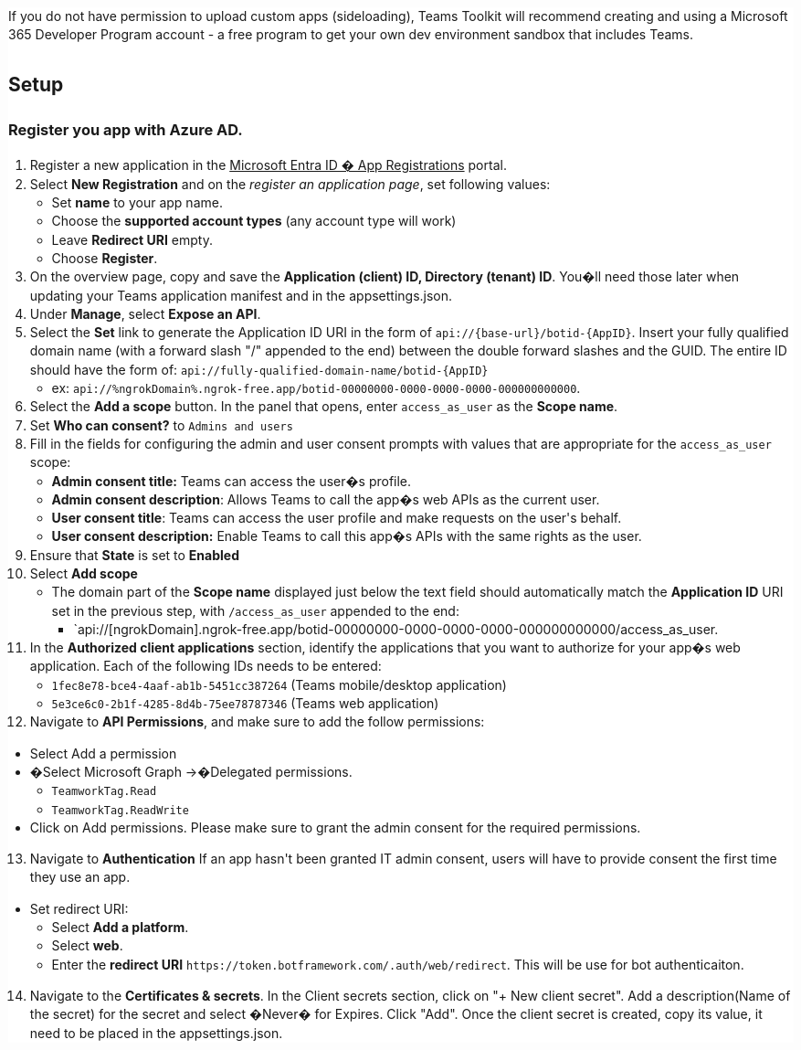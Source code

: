 If you do not have permission to upload custom apps (sideloading), Teams Toolkit will recommend creating and using a Microsoft 365 Developer Program account - a free program to get your own dev environment sandbox that includes Teams.



## Setup

### Register you app with Azure AD.

1. Register a new application in the [Microsoft Entra ID � App Registrations](https://go.microsoft.com/fwlink/?linkid=2083908) portal.
2. Select **New Registration** and on the *register an application page*, set following values:
    * Set **name** to your app name.
    * Choose the **supported account types** (any account type will work)
    * Leave **Redirect URI** empty.
    * Choose **Register**.
3. On the overview page, copy and save the **Application (client) ID, Directory (tenant) ID**. You�ll need those later when updating your Teams application manifest and in the appsettings.json.
4. Under **Manage**, select **Expose an API**. 
5. Select the **Set** link to generate the Application ID URI in the form of `api://{base-url}/botid-{AppID}`. Insert your fully qualified domain name (with a forward slash "/" appended to the end) between the double forward slashes and the GUID. The entire ID should have the form of: `api://fully-qualified-domain-name/botid-{AppID}`
    * ex: `api://%ngrokDomain%.ngrok-free.app/botid-00000000-0000-0000-0000-000000000000`.
6. Select the **Add a scope** button. In the panel that opens, enter `access_as_user` as the **Scope name**.
7. Set **Who can consent?** to `Admins and users`
8. Fill in the fields for configuring the admin and user consent prompts with values that are appropriate for the `access_as_user` scope:
    * **Admin consent title:** Teams can access the user�s profile.
    * **Admin consent description**: Allows Teams to call the app�s web APIs as the current user.
    * **User consent title**: Teams can access the user profile and make requests on the user's behalf.
    * **User consent description:** Enable Teams to call this app�s APIs with the same rights as the user.
9. Ensure that **State** is set to **Enabled**
10. Select **Add scope**
    * The domain part of the **Scope name** displayed just below the text field should automatically match the **Application ID** URI set in the previous step, with `/access_as_user` appended to the end:
        * `api://[ngrokDomain].ngrok-free.app/botid-00000000-0000-0000-0000-000000000000/access_as_user.
11. In the **Authorized client applications** section, identify the applications that you want to authorize for your app�s web application. Each of the following IDs needs to be entered:
    * `1fec8e78-bce4-4aaf-ab1b-5451cc387264` (Teams mobile/desktop application)
    * `5e3ce6c0-2b1f-4285-8d4b-75ee78787346` (Teams web application)
12. Navigate to **API Permissions**, and make sure to add the follow permissions:
-   Select Add a permission
-  �Select Microsoft Graph -\>�Delegated permissions.
    - `TeamworkTag.Read` 
    - `TeamworkTag.ReadWrite`
-   Click on Add permissions. Please make sure to grant the admin consent for the required permissions.
13. Navigate to **Authentication**
    If an app hasn't been granted IT admin consent, users will have to provide consent the first time they use an app.
- Set redirect URI:
    * Select **Add a platform**.
    * Select **web**.
    * Enter the **redirect URI** `https://token.botframework.com/.auth/web/redirect`. This will be use for bot authenticaiton. 
14.  Navigate to the **Certificates & secrets**. In the Client secrets section, click on "+ New client secret". Add a description(Name of the secret) for the secret and select �Never� for Expires. Click "Add". Once the client secret is created, copy its value, it need to be placed in the appsettings.json.
